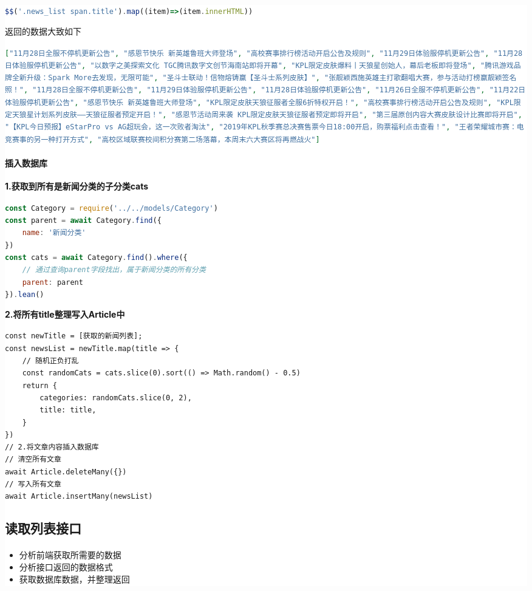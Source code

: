 ```js
$$('.news_list span.title').map((item)=>(item.innerHTML))
```

返回的数据大致如下

```json
["11月28日全服不停机更新公告", "感恩节快乐 新英雄鲁班大师登场", "高校赛事排行榜活动开启公告及规则", "11月29日体验服停机更新公告", "11月28日体验服停机更新公告", "以数字之美探索文化 TGC腾讯数字文创节海南站即将开幕", "KPL限定皮肤爆料丨天狼星创始人，幕后老板即将登场", "腾讯游戏品牌全新升级：Spark More去发现，无限可能", "圣斗士联动！信物熔铸赢【圣斗士系列皮肤】", "张靓颖西施英雄主打歌翻唱大赛，参与活动打榜赢靓颖签名照！", "11月28日全服不停机更新公告", "11月29日体验服停机更新公告", "11月28日体验服停机更新公告", "11月26日全服不停机更新公告", "11月22日体验服停机更新公告", "感恩节快乐 新英雄鲁班大师登场", "KPL限定皮肤天狼征服者全服6折特权开启！", "高校赛事排行榜活动开启公告及规则", "KPL限定天狼星计划系列皮肤——天狼征服者预定开启！", "感恩节活动周来袭 KPL限定皮肤天狼征服者预定即将开启", "第三届原创内容大赛皮肤设计比赛即将开启", "【KPL今日预报】eStarPro vs AG超玩会，这一次败者淘汰", "2019年KPL秋季赛总决赛售票今日18:00开启，购票福利点击查看！", "王者荣耀城市赛：电竞赛事的另一种打开方式", "高校区域联赛校间积分赛第二场落幕，本周末六大赛区将再燃战火"]
```

#### 插入数据库

**1.获取到所有是新闻分类的子分类cats**

```js
const Category = require('../../models/Category')
const parent = await Category.find({
	name: '新闻分类'
})
const cats = await Category.find().where({
    // 通过查询parent字段找出，属于新闻分类的所有分类
	parent: parent
}).lean()
```

**2.将所有title整理写入Article中**

```JS
const newTitle = [获取的新闻列表];
const newsList = newTitle.map(title => {
    // 随机正负打乱
    const randomCats = cats.slice(0).sort(() => Math.random() - 0.5)
    return {
        categories: randomCats.slice(0, 2),
        title: title,
    }
})
// 2.将文章内容插入数据库
// 清空所有文章
await Article.deleteMany({})
// 写入所有文章
await Article.insertMany(newsList)
```

## 读取列表接口

- 分析前端获取所需要的数据
- 分析接口返回的数据格式
- 获取数据库数据，并整理返回
